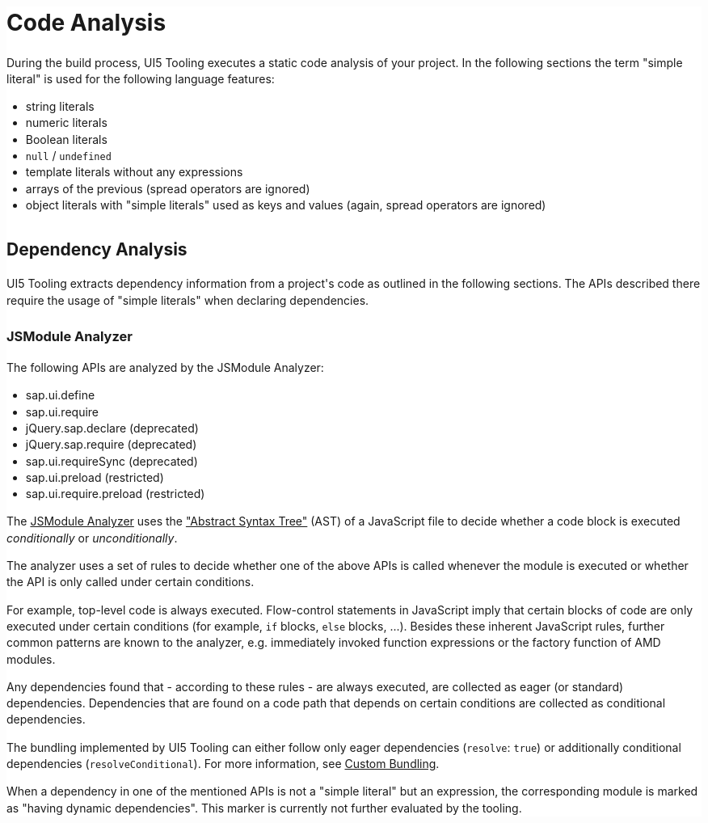 # Code Analysis

During the build process, UI5 Tooling executes a static code analysis of your project. In the following sections the term "simple literal" is used for the following language features:

- string literals
- numeric literals
- Boolean literals
- `null` / `undefined`
- template literals without any expressions
- arrays of the previous (spread operators are ignored)
- object literals with "simple literals" used as keys and values (again, spread operators are ignored)

## Dependency Analysis

UI5 Tooling extracts dependency information from a project's code as outlined in the following sections.
The APIs described there require the usage of "simple literals" when declaring dependencies.

### JSModule Analyzer

The following APIs are analyzed by the JSModule Analyzer:

- sap.ui.define
- sap.ui.require
- jQuery.sap.declare (deprecated)
- jQuery.sap.require (deprecated)
- sap.ui.requireSync (deprecated)
- sap.ui.preload (restricted)
- sap.ui.require.preload (restricted)

The [JSModule Analyzer](https://github.com/SAP/ui5-builder/blob/main/lib/lbt/analyzer/JSModuleAnalyzer.js) uses the ["Abstract Syntax Tree"](https://en.wikipedia.org/wiki/Abstract_syntax_tree) (AST) of a JavaScript file to decide whether a code block is executed *conditionally* or *unconditionally*.

The analyzer uses a set of rules to decide whether one of the above APIs is called whenever the module is executed or whether the API is only called under certain conditions.

For example, top-level code is always executed. Flow-control statements in JavaScript imply that certain blocks of code are only executed under certain conditions (for example, `if` blocks, `else` blocks, ...). Besides these inherent JavaScript rules, further common patterns are known to the analyzer, e.g. immediately invoked function expressions or the factory function of AMD modules.

Any dependencies found that - according to these rules - are always executed, are collected as eager (or standard) dependencies. Dependencies that are found on a code path that depends on certain conditions are collected as conditional dependencies.

The bundling implemented by UI5 Tooling can either follow only eager dependencies (`resolve`: `true`) or additionally conditional dependencies (`resolveConditional`). For more information, see [Custom Bundling](https://sap.github.io/ui5-tooling/v3/pages/Configuration/#custom-bundling).

When a dependency in one of the mentioned APIs is not a "simple literal" but an expression, the corresponding module is marked as "having dynamic dependencies". This marker is currently not further evaluated by the tooling.

